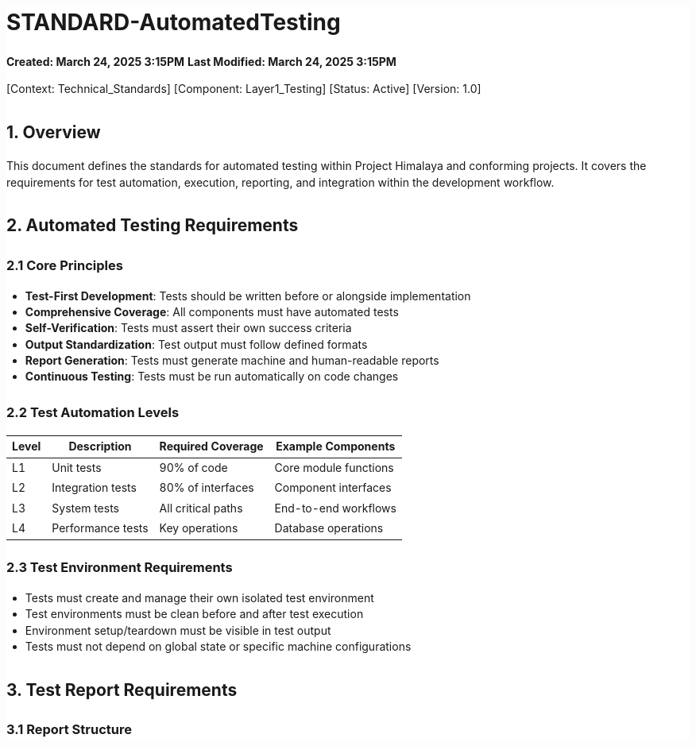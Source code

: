 # STANDARD-AutomatedTesting
**Created: March 24, 2025  3:15PM**
**Last Modified: March 24, 2025  3:15PM**

[Context: Technical_Standards]
[Component: Layer1_Testing]
[Status: Active]
[Version: 1.0]

## 1. Overview

This document defines the standards for automated testing within Project Himalaya and conforming projects. It covers the requirements for test automation, execution, reporting, and integration within the development workflow.

## 2. Automated Testing Requirements

### 2.1 Core Principles

- **Test-First Development**: Tests should be written before or alongside implementation
- **Comprehensive Coverage**: All components must have automated tests
- **Self-Verification**: Tests must assert their own success criteria
- **Output Standardization**: Test output must follow defined formats
- **Report Generation**: Tests must generate machine and human-readable reports
- **Continuous Testing**: Tests must be run automatically on code changes

### 2.2 Test Automation Levels

| Level | Description | Required Coverage | Example Components |
|-------|-------------|-------------------|-------------------|
| L1 | Unit tests | 90% of code | Core module functions |
| L2 | Integration tests | 80% of interfaces | Component interfaces |
| L3 | System tests | All critical paths | End-to-end workflows |
| L4 | Performance tests | Key operations | Database operations |

### 2.3 Test Environment Requirements

- Tests must create and manage their own isolated test environment
- Test environments must be clean before and after test execution
- Environment setup/teardown must be visible in test output
- Tests must not depend on global state or specific machine configurations

## 3. Test Report Requirements

### 3.1 Report Structure
